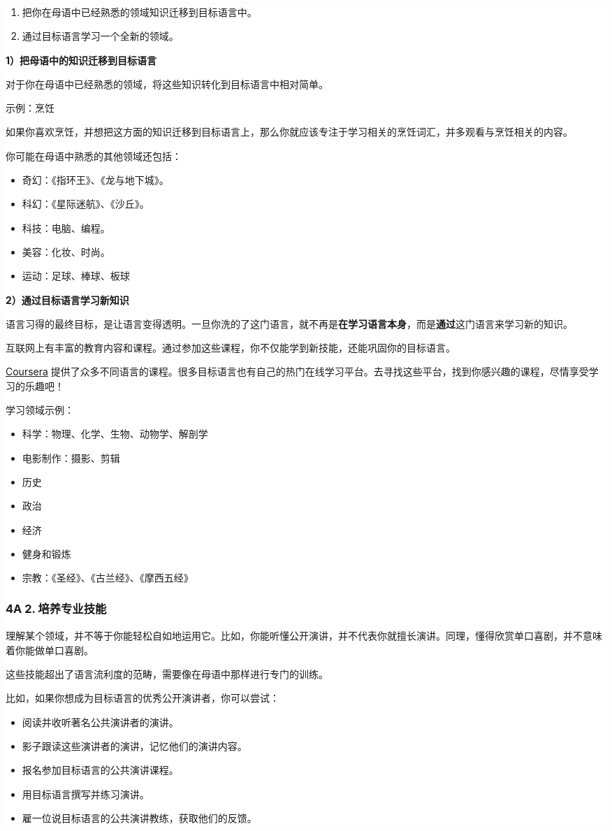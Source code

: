 1. 把你在母语中已经熟悉的领域知识迁移到目标语言中。

2. 通过目标语言学习一个全新的领域。

**1）把母语中的知识迁移到目标语言**

对于你在母语中已经熟悉的领域，将这些知识转化到目标语言中相对简单。

示例：烹饪

如果你喜欢烹饪，并想把这方面的知识迁移到目标语言上，那么你就应该专注于学习相关的烹饪词汇，并多观看与烹饪相关的内容。

你可能在母语中熟悉的其他领域还包括：

- 奇幻：《指环王》、《龙与地下城》。

- 科幻：《星际迷航》、《沙丘》。

- 科技：电脑、编程。

- 美容：化妆、时尚。

- 运动：足球、棒球、板球

**2）通过目标语言学习新知识**

语言习得的最终目标，是让语言变得透明。一旦你洗的了这门语言，就不再是**在学习语言本身**，而是**通过**这门语言来学习新的知识。

互联网上有丰富的教育内容和课程。通过参加这些课程，你不仅能学到新技能，还能巩固你的目标语言。

[Coursera](https://coursera.com) 提供了众多不同语言的课程。很多目标语言也有自己的热门在线学习平台。去寻找这些平台，找到你感兴趣的课程，尽情享受学习的乐趣吧！

学习领域示例：

- 科学：物理、化学、生物、动物学、解剖学

- 电影制作：摄影、剪辑

- 历史

- 政治

- 经济

- 健身和锻炼

- 宗教：《圣经》、《古兰经》、《摩西五经》

### 4A 2. 培养专业技能

理解某个领域，并不等于你能轻松自如地运用它。比如，你能听懂公开演讲，并不代表你就擅长演讲。同理，懂得欣赏单口喜剧，并不意味着你能做单口喜剧。

这些技能超出了语言流利度的范畴，需要像在母语中那样进行专门的训练。

比如，如果你想成为目标语言的优秀公开演讲者，你可以尝试：

- 阅读并收听著名公共演讲者的演讲。

- 影子跟读这些演讲者的演讲，记忆他们的演讲内容。

- 报名参加目标语言的公共演讲课程。

- 用目标语言撰写并练习演讲。

- 雇一位说目标语言的公共演讲教练，获取他们的反馈。
